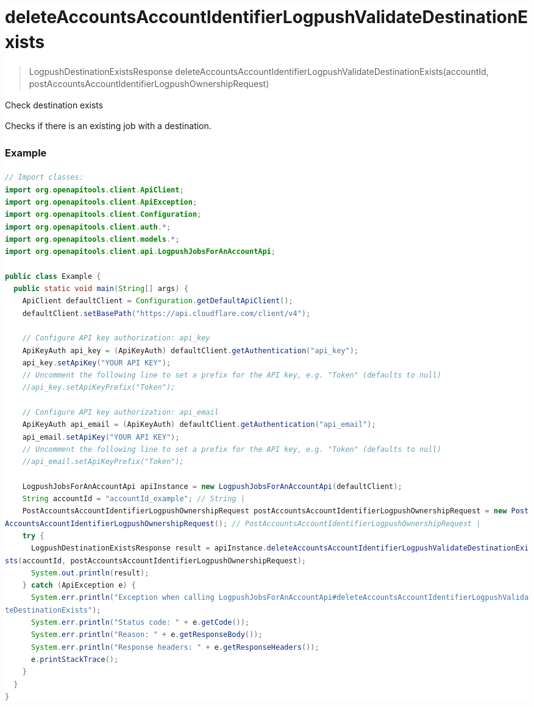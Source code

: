 <a id="deleteAccountsAccountIdentifierLogpushValidateDestinationExists"></a>
# **deleteAccountsAccountIdentifierLogpushValidateDestinationExists**
> LogpushDestinationExistsResponse deleteAccountsAccountIdentifierLogpushValidateDestinationExists(accountId, postAccountsAccountIdentifierLogpushOwnershipRequest)

Check destination exists

Checks if there is an existing job with a destination.

### Example
```java
// Import classes:
import org.openapitools.client.ApiClient;
import org.openapitools.client.ApiException;
import org.openapitools.client.Configuration;
import org.openapitools.client.auth.*;
import org.openapitools.client.models.*;
import org.openapitools.client.api.LogpushJobsForAnAccountApi;

public class Example {
  public static void main(String[] args) {
    ApiClient defaultClient = Configuration.getDefaultApiClient();
    defaultClient.setBasePath("https://api.cloudflare.com/client/v4");
    
    // Configure API key authorization: api_key
    ApiKeyAuth api_key = (ApiKeyAuth) defaultClient.getAuthentication("api_key");
    api_key.setApiKey("YOUR API KEY");
    // Uncomment the following line to set a prefix for the API key, e.g. "Token" (defaults to null)
    //api_key.setApiKeyPrefix("Token");

    // Configure API key authorization: api_email
    ApiKeyAuth api_email = (ApiKeyAuth) defaultClient.getAuthentication("api_email");
    api_email.setApiKey("YOUR API KEY");
    // Uncomment the following line to set a prefix for the API key, e.g. "Token" (defaults to null)
    //api_email.setApiKeyPrefix("Token");

    LogpushJobsForAnAccountApi apiInstance = new LogpushJobsForAnAccountApi(defaultClient);
    String accountId = "accountId_example"; // String | 
    PostAccountsAccountIdentifierLogpushOwnershipRequest postAccountsAccountIdentifierLogpushOwnershipRequest = new PostAccountsAccountIdentifierLogpushOwnershipRequest(); // PostAccountsAccountIdentifierLogpushOwnershipRequest | 
    try {
      LogpushDestinationExistsResponse result = apiInstance.deleteAccountsAccountIdentifierLogpushValidateDestinationExists(accountId, postAccountsAccountIdentifierLogpushOwnershipRequest);
      System.out.println(result);
    } catch (ApiException e) {
      System.err.println("Exception when calling LogpushJobsForAnAccountApi#deleteAccountsAccountIdentifierLogpushValidateDestinationExists");
      System.err.println("Status code: " + e.getCode());
      System.err.println("Reason: " + e.getResponseBody());
      System.err.println("Response headers: " + e.getResponseHeaders());
      e.printStackTrace();
    }
  }
}
```
